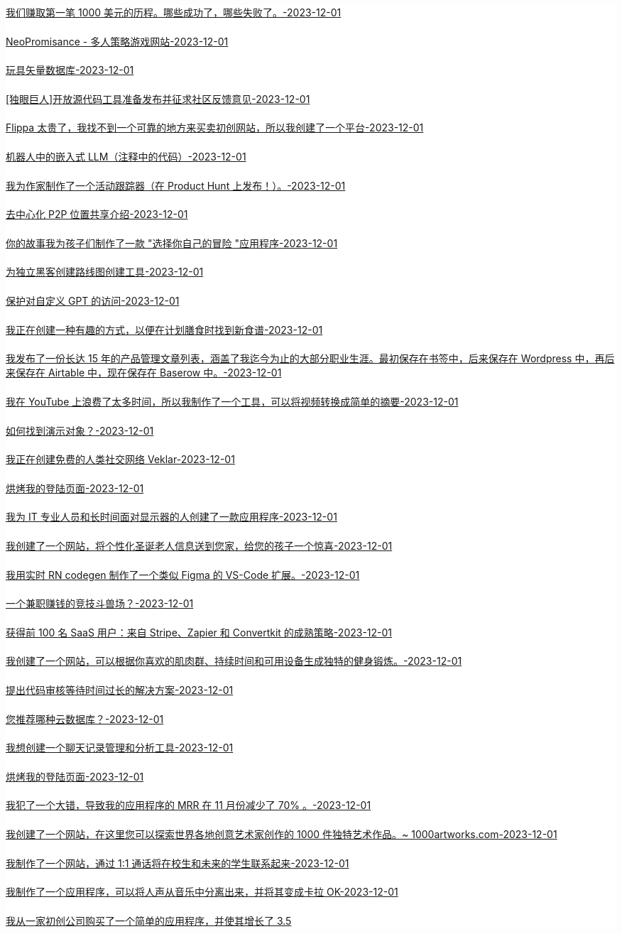 <a target=_blank rel=nofollow href="https://www.reddit.com/r/SideProject/comments/188lfon/our_journey_to_the_first_1000_what_worked_and/" >我们赚取第一笔 1000 美元的历程。哪些成功了，哪些失败了。-2023-12-01</a><br/><br/><a target=_blank rel=nofollow href="http://www.neopromisance.com/" >NeoPromisance - 多人策略游戏网站-2023-12-01</a><br/><br/><a target=_blank rel=nofollow href="https://www.reddit.com/r/SideProject/comments/188kkuu/toy_vector_database/" >玩具矢量数据库-2023-12-01</a><br/><br/><a target=_blank rel=nofollow href="https://www.reddit.com/r/SideProject/comments/188kkkm/cyclops_open_source_tool_preparing_for_a_launch/" >[独眼巨人]开放源代码工具准备发布并征求社区反馈意见-2023-12-01</a><br/><br/><a target=_blank rel=nofollow href="https://www.reddit.com/r/SideProject/comments/188jcw2/flippa_got_too_expensive_and_i_couldnt_find_a/" >Flippa 太贵了，我找不到一个可靠的地方来买卖初创网站，所以我创建了一个平台-2023-12-01</a><br/><br/><a target=_blank rel=nofollow href="https://old.reddit.com/r/SideProject/comments/188j6fb/embodied_llms_in_robots_code_in_the_comments/" >机器人中的嵌入式 LLM（注释中的代码）-2023-12-01</a><br/><br/><a target=_blank rel=nofollow href="https://old.reddit.com/r/SideProject/comments/188j5gf/i_made_an_activity_tracker_for_writers_live_on/" >我为作家制作了一个活动跟踪器（在 Product Hunt 上发布！）。-2023-12-01</a><br/><br/><a target=_blank rel=nofollow href="https://old.reddit.com/r/positive_intentions/comments/188hasi/introducing_decentralized_p2p_location_sharing/" >去中心化 P2P 位置共享介绍-2023-12-01</a><br/><br/><a target=_blank rel=nofollow href="https://www.reddit.com/r/SideProject/comments/188h7f7/yourstory_i_made_a_chooseyourownadventure_app_for/" >你的故事我为孩子们制作了一款 "选择你自己的冒险 "应用程序-2023-12-01</a><br/><br/><a target=_blank rel=nofollow href="https://www.reddit.com/r/SideProject/comments/188guud/created_a_roadmap_creator_tool_for_indie_hackers/" >为独立黑客创建路线图创建工具-2023-12-01</a><br/><br/><a target=_blank rel=nofollow href="https://www.reddit.com/r/SideProject/comments/188g6y5/safeguard_access_to_custom_gpts/" >保护对自定义 GPT 的访问-2023-12-01</a><br/><br/><a target=_blank rel=nofollow href="https://www.reddit.com/r/SideProject/comments/188f0zu/im_building_a_fun_way_to_find_new_recipes_when/" >我正在创建一种有趣的方式，以便在计划膳食时找到新食谱-2023-12-01</a><br/><br/><a target=_blank rel=nofollow href="https://www.reddit.com/r/SideProject/comments/188eq98/i_published_a_15year_list_of_product_management/" >我发布了一份长达 15 年的产品管理文章列表，涵盖了我迄今为止的大部分职业生涯。最初保存在书签中，后来保存在 Wordpress 中，再后来保存在 Airtable 中，现在保存在 Baserow 中。-2023-12-01</a><br/><br/><a target=_blank rel=nofollow href="https://old.reddit.com/r/SideProject/comments/188e2tq/i_was_waiting_too_much_time_on_youtube_so_i_made/" >我在 YouTube 上浪费了太多时间，所以我制作了一个工具，可以将视频转换成简单的摘要-2023-12-01</a><br/><br/><a target=_blank rel=nofollow href="https://www.reddit.com/r/SideProject/comments/188djce/how_do_i_find_people_to_demo_to/" >如何找到演示对象？-2023-12-01</a><br/><br/><a target=_blank rel=nofollow href="https://www.reddit.com/r/SideProject/comments/188cpjr/im_creating_veklar_the_free_human_social_network/" >我正在创建免费的人类社交网络 Veklar-2023-12-01</a><br/><br/><a target=_blank rel=nofollow href="https://www.reddit.com/r/SideProject/comments/187sxcy/roast_my_landing_page/" >烘烤我的登陆页面-2023-12-01</a><br/><br/><a target=_blank rel=nofollow href="https://www.reddit.com/r/SideProject/comments/187o4ry/i_created_an_application_for_it_professionals_and/" >我为 IT 专业人员和长时间面对显示器的人创建了一款应用程序-2023-12-01</a><br/><br/><a target=_blank rel=nofollow href="https://old.reddit.com/r/SideProject/comments/188888x/i_made_a_site_to_bring_personalized_santa_claus/" >我创建了一个网站，将个性化圣诞老人信息送到您家，给您的孩子一个惊喜-2023-12-01</a><br/><br/><a target=_blank rel=nofollow href="https://www.reddit.com/r/SideProject/comments/1889f45/i_made_a_figmalike_vscode_extension_with_realtime/" >我用实时 RN codegen 制作了一个类似 Figma 的 VS-Code 扩展。-2023-12-01</a><br/><br/><a target=_blank rel=nofollow href="https://apps.apple.com/us/app/quizcol/id6444844891" >一个兼职赚钱的竞技斗兽场？-2023-12-01</a><br/><br/><a target=_blank rel=nofollow href="https://old.reddit.com/r/SaaS/comments/181xhqh/getting_your_first_100_saas_users_proven_tactics/" >获得前 100 名 SaaS 用户：来自 Stripe、Zapier 和 Convertkit 的成熟策略-2023-12-01</a><br/><br/><a target=_blank rel=nofollow href="https://www.reddit.com/r/SideProject/comments/1887pn3/i_created_a_website_to_generate_unique_gym/" >我创建了一个网站，可以根据你喜欢的肌肉群、持续时间和可用设备生成独特的健身锻炼。-2023-12-01</a><br/><br/><a target=_blank rel=nofollow href="https://old.reddit.com/r/SideProject/comments/1880rpz/presenting_solution_to_long_wait_times_in_getting/" >提出代码审核等待时间过长的解决方案-2023-12-01</a><br/><br/><a target=_blank rel=nofollow href="https://www.reddit.com/r/SideProject/comments/187kjjg/which_cloud_database_do_you_recomment/" >您推荐哪种云数据库？-2023-12-01</a><br/><br/><a target=_blank rel=nofollow href="https://www.reddit.com/r/SideProject/comments/187xbt8/i_want_to_build_a_chat_history_management_and/" >我想创建一个聊天记录管理和分析工具-2023-12-01</a><br/><br/><a target=_blank rel=nofollow href="https://www.reddit.com/r/SideProject/comments/1884hzo/roast_my_landing_page/" >烘烤我的登陆页面-2023-12-01</a><br/><br/><a target=_blank rel=nofollow href="https://www.reddit.com/r/SideProject/comments/1882v1k/i_made_a_big_mistake_which_caused_my_apps_mrr_to/" >我犯了一个大错，导致我的应用程序的 MRR 在 11 月份减少了 70% 。-2023-12-01</a><br/><br/><a target=_blank rel=nofollow href="https://old.reddit.com/r/SideProject/comments/1880ccs/i_made_a_website_where_you_can_explore_1000/" >我创建了一个网站，在这里您可以探索世界各地创意艺术家创作的 1000 件独特艺术作品。~ 1000artworks.com-2023-12-01</a><br/><br/><a target=_blank rel=nofollow href="https://www.reddit.com/r/SideProject/comments/1880rgj/i_made_a_site_to_connect_current_and_future/" >我制作了一个网站，通过 1:1 通话将在校生和未来的学生联系起来-2023-12-01</a><br/><br/><a target=_blank rel=nofollow href="https://play.google.com/store/apps/details?id=com.vocalremover.ai.vocalremover" >我制作了一个应用程序，可以将人声从音乐中分离出来，并将其变成卡拉 OK-2023-12-01</a><br/><br/><a target=_blank rel=nofollow href="https://www.reddit.com/r/SideProject/comments/187z29s/i_bought_a_simple_app_from_a_startup_and_have/" >我从一家初创公司购买了一个简单的应用程序，并使其增长了 3.5